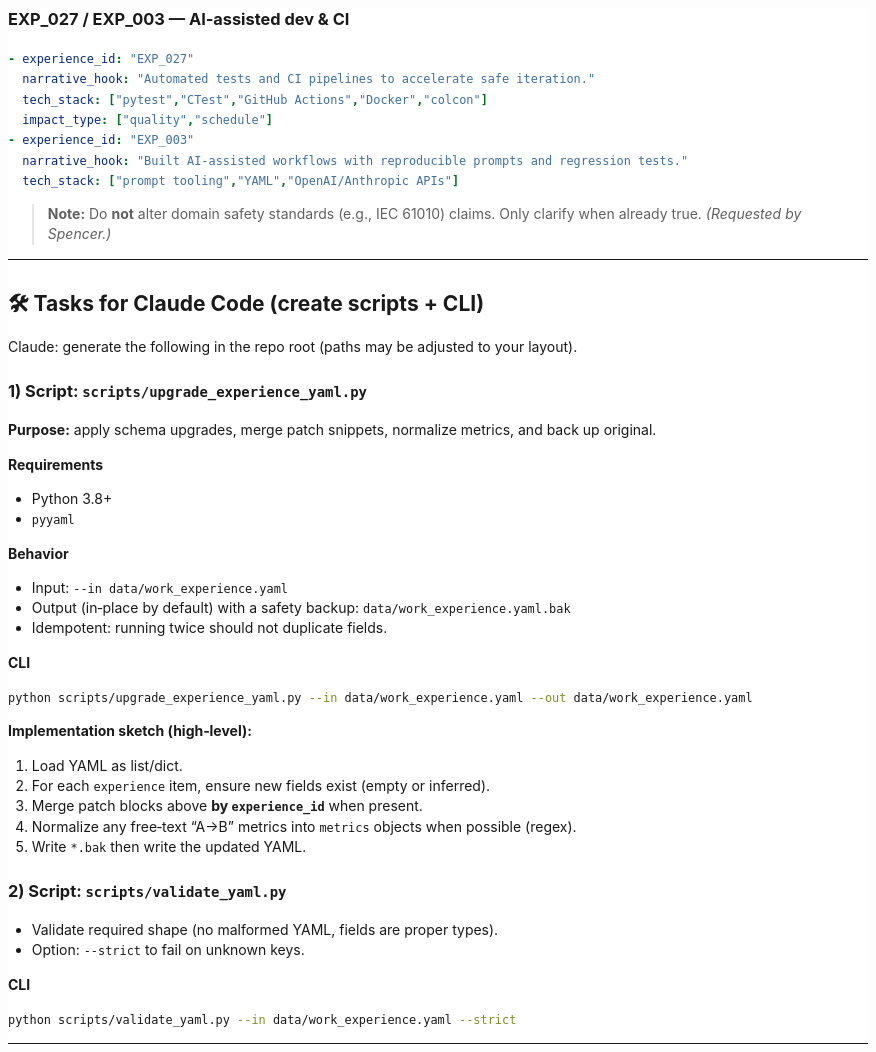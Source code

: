 ### EXP_027 / EXP_003 — AI‑assisted dev & CI
```yaml
- experience_id: "EXP_027"
  narrative_hook: "Automated tests and CI pipelines to accelerate safe iteration."
  tech_stack: ["pytest","CTest","GitHub Actions","Docker","colcon"]
  impact_type: ["quality","schedule"]
- experience_id: "EXP_003"
  narrative_hook: "Built AI‑assisted workflows with reproducible prompts and regression tests."
  tech_stack: ["prompt tooling","YAML","OpenAI/Anthropic APIs"]
```

> **Note:** Do **not** alter domain safety standards (e.g., IEC 61010) claims. Only clarify when already true. *(Requested by Spencer.)*

---

## 🛠️ Tasks for Claude Code (create scripts + CLI)
Claude: generate the following in the repo root (paths may be adjusted to your layout).

### 1) Script: `scripts/upgrade_experience_yaml.py`
**Purpose:** apply schema upgrades, merge patch snippets, normalize metrics, and back up original.

**Requirements**
- Python 3.8+
- `pyyaml`

**Behavior**
- Input: `--in data/work_experience.yaml`
- Output (in‑place by default) with a safety backup: `data/work_experience.yaml.bak`
- Idempotent: running twice should not duplicate fields.

**CLI**
```bash
python scripts/upgrade_experience_yaml.py --in data/work_experience.yaml --out data/work_experience.yaml
```

**Implementation sketch (high‑level):**
1. Load YAML as list/dict.
2. For each `experience` item, ensure new fields exist (empty or inferred).
3. Merge patch blocks above **by `experience_id`** when present.
4. Normalize any free‑text “A→B” metrics into `metrics` objects when possible (regex).
5. Write `*.bak` then write the updated YAML.

### 2) Script: `scripts/validate_yaml.py`
- Validate required shape (no malformed YAML, fields are proper types).
- Option: `--strict` to fail on unknown keys.

**CLI**
```bash
python scripts/validate_yaml.py --in data/work_experience.yaml --strict
```

---
